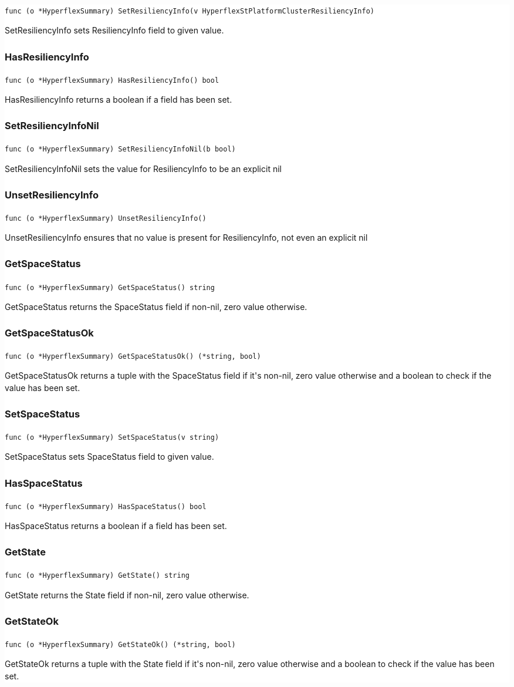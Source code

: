 `func (o *HyperflexSummary) SetResiliencyInfo(v HyperflexStPlatformClusterResiliencyInfo)`

SetResiliencyInfo sets ResiliencyInfo field to given value.

### HasResiliencyInfo

`func (o *HyperflexSummary) HasResiliencyInfo() bool`

HasResiliencyInfo returns a boolean if a field has been set.

### SetResiliencyInfoNil

`func (o *HyperflexSummary) SetResiliencyInfoNil(b bool)`

 SetResiliencyInfoNil sets the value for ResiliencyInfo to be an explicit nil

### UnsetResiliencyInfo
`func (o *HyperflexSummary) UnsetResiliencyInfo()`

UnsetResiliencyInfo ensures that no value is present for ResiliencyInfo, not even an explicit nil
### GetSpaceStatus

`func (o *HyperflexSummary) GetSpaceStatus() string`

GetSpaceStatus returns the SpaceStatus field if non-nil, zero value otherwise.

### GetSpaceStatusOk

`func (o *HyperflexSummary) GetSpaceStatusOk() (*string, bool)`

GetSpaceStatusOk returns a tuple with the SpaceStatus field if it's non-nil, zero value otherwise
and a boolean to check if the value has been set.

### SetSpaceStatus

`func (o *HyperflexSummary) SetSpaceStatus(v string)`

SetSpaceStatus sets SpaceStatus field to given value.

### HasSpaceStatus

`func (o *HyperflexSummary) HasSpaceStatus() bool`

HasSpaceStatus returns a boolean if a field has been set.

### GetState

`func (o *HyperflexSummary) GetState() string`

GetState returns the State field if non-nil, zero value otherwise.

### GetStateOk

`func (o *HyperflexSummary) GetStateOk() (*string, bool)`

GetStateOk returns a tuple with the State field if it's non-nil, zero value otherwise
and a boolean to check if the value has been set.
